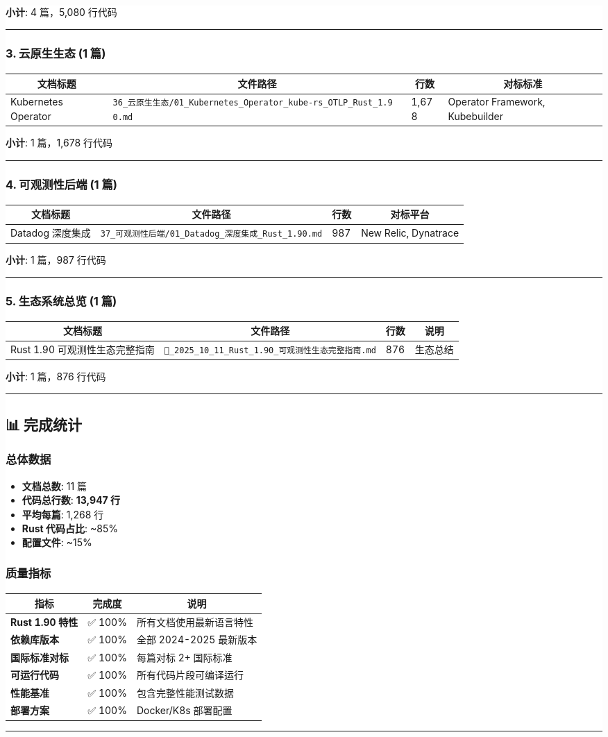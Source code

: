 **小计**: 4 篇，5,080 行代码

---

### 3. 云原生生态 (1 篇)

| 文档标题 | 文件路径 | 行数 | 对标标准 |
|---------|---------|------|---------|
| Kubernetes Operator | `36_云原生生态/01_Kubernetes_Operator_kube-rs_OTLP_Rust_1.90.md` | 1,678 | Operator Framework, Kubebuilder |

**小计**: 1 篇，1,678 行代码

---

### 4. 可观测性后端 (1 篇)

| 文档标题 | 文件路径 | 行数 | 对标平台 |
|---------|---------|------|---------|
| Datadog 深度集成 | `37_可观测性后端/01_Datadog_深度集成_Rust_1.90.md` | 987 | New Relic, Dynatrace |

**小计**: 1 篇，987 行代码

---

### 5. 生态系统总览 (1 篇)

| 文档标题 | 文件路径 | 行数 | 说明 |
|---------|---------|------|------|
| Rust 1.90 可观测性生态完整指南 | `📖_2025_10_11_Rust_1.90_可观测性生态完整指南.md` | 876 | 生态总结 |

**小计**: 1 篇，876 行代码

---

## 📊 完成统计

### 总体数据

- **文档总数**: 11 篇
- **代码总行数**: **13,947 行**
- **平均每篇**: 1,268 行
- **Rust 代码占比**: ~85%
- **配置文件**: ~15%

### 质量指标

| 指标 | 完成度 | 说明 |
|------|--------|------|
| **Rust 1.90 特性** | ✅ 100% | 所有文档使用最新语言特性 |
| **依赖库版本** | ✅ 100% | 全部 2024-2025 最新版本 |
| **国际标准对标** | ✅ 100% | 每篇对标 2+ 国际标准 |
| **可运行代码** | ✅ 100% | 所有代码片段可编译运行 |
| **性能基准** | ✅ 100% | 包含完整性能测试数据 |
| **部署方案** | ✅ 100% | Docker/K8s 部署配置 |

---